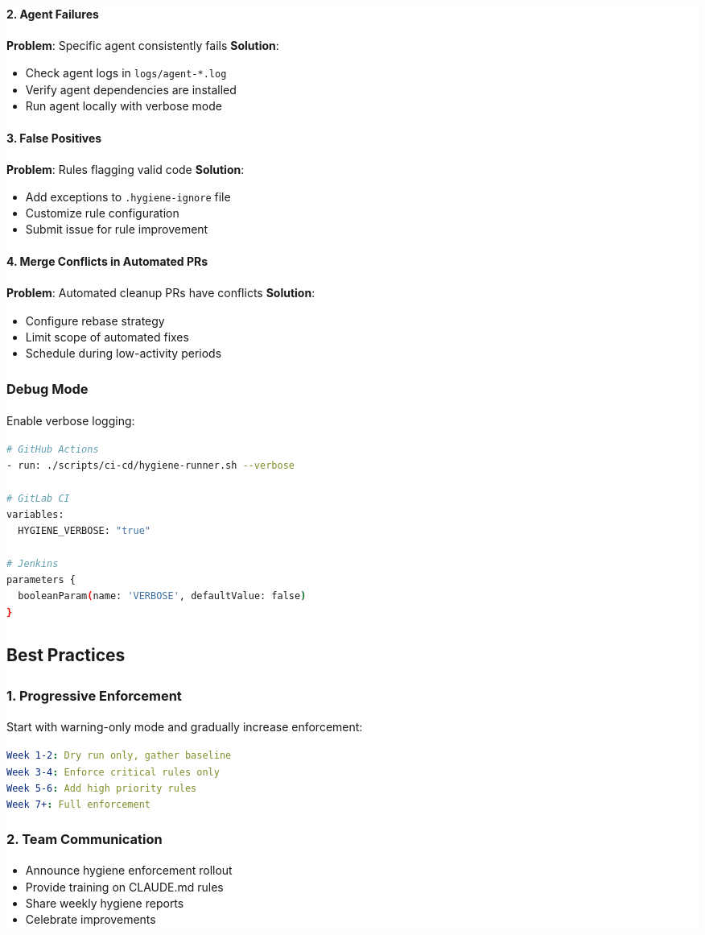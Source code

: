 #### 2. Agent Failures
**Problem**: Specific agent consistently fails
**Solution**:
- Check agent logs in `logs/agent-*.log`
- Verify agent dependencies are installed
- Run agent locally with verbose mode

#### 3. False Positives
**Problem**: Rules flagging valid code
**Solution**:
- Add exceptions to `.hygiene-ignore` file
- Customize rule configuration
- Submit issue for rule improvement

#### 4. Merge Conflicts in Automated PRs
**Problem**: Automated cleanup PRs have conflicts
**Solution**:
- Configure rebase strategy
- Limit scope of automated fixes
- Schedule during low-activity periods

### Debug Mode

Enable verbose logging:

```bash
# GitHub Actions
- run: ./scripts/ci-cd/hygiene-runner.sh --verbose

# GitLab CI
variables:
  HYGIENE_VERBOSE: "true"

# Jenkins
parameters {
  booleanParam(name: 'VERBOSE', defaultValue: false)
}
```

## Best Practices

### 1. Progressive Enforcement
Start with warning-only mode and gradually increase enforcement:

```yaml
Week 1-2: Dry run only, gather baseline
Week 3-4: Enforce critical rules only
Week 5-6: Add high priority rules
Week 7+: Full enforcement
```

### 2. Team Communication
- Announce hygiene enforcement rollout
- Provide training on CLAUDE.md rules
- Share weekly hygiene reports
- Celebrate improvements
